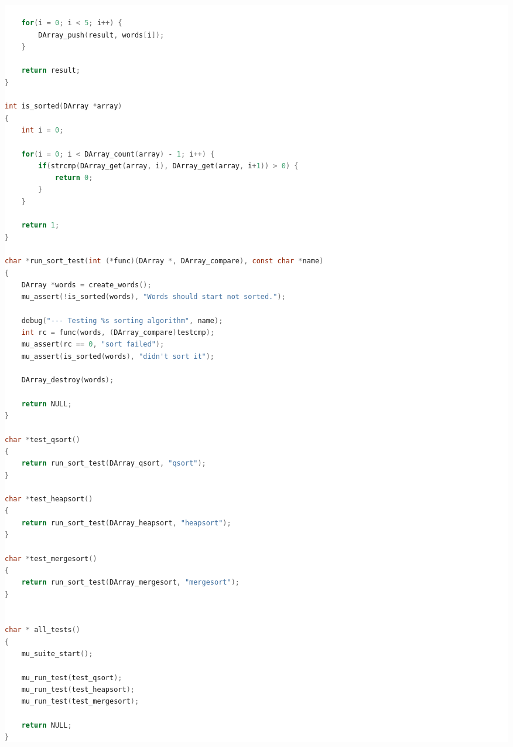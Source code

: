 ```c

    for(i = 0; i < 5; i++) {
        DArray_push(result, words[i]);
    }

    return result;
}

int is_sorted(DArray *array)
{
    int i = 0;

    for(i = 0; i < DArray_count(array) - 1; i++) {
        if(strcmp(DArray_get(array, i), DArray_get(array, i+1)) > 0) {
            return 0;
        }
    }

    return 1;
}

char *run_sort_test(int (*func)(DArray *, DArray_compare), const char *name)
{
    DArray *words = create_words();
    mu_assert(!is_sorted(words), "Words should start not sorted.");

    debug("--- Testing %s sorting algorithm", name);
    int rc = func(words, (DArray_compare)testcmp);
    mu_assert(rc == 0, "sort failed");
    mu_assert(is_sorted(words), "didn't sort it");

    DArray_destroy(words);

    return NULL;
}

char *test_qsort()
{
    return run_sort_test(DArray_qsort, "qsort");
}

char *test_heapsort()
{
    return run_sort_test(DArray_heapsort, "heapsort");
}

char *test_mergesort()
{
    return run_sort_test(DArray_mergesort, "mergesort");
}


char * all_tests()
{
    mu_suite_start();

    mu_run_test(test_qsort);
    mu_run_test(test_heapsort);
    mu_run_test(test_mergesort);

    return NULL;
}

```